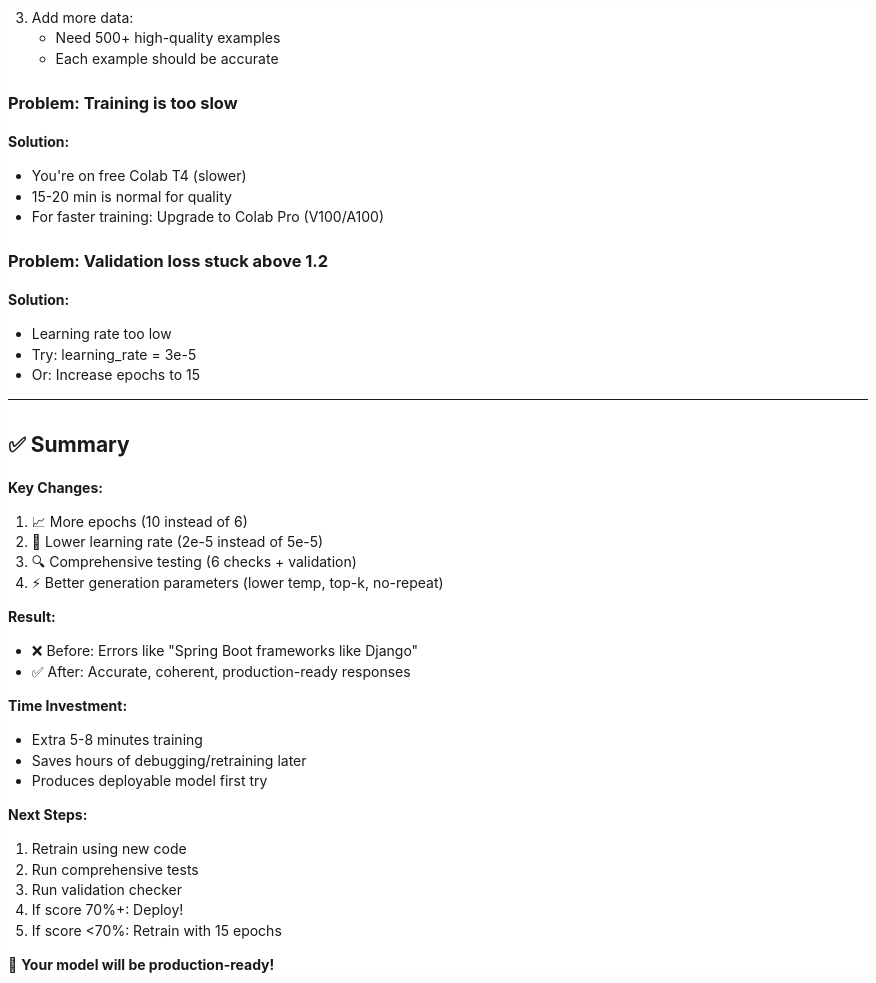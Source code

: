 3. Add more data:
   - Need 500+ high-quality examples
   - Each example should be accurate

### **Problem: Training is too slow**

**Solution:**
- You're on free Colab T4 (slower)
- 15-20 min is normal for quality
- For faster training: Upgrade to Colab Pro (V100/A100)

### **Problem: Validation loss stuck above 1.2**

**Solution:**
- Learning rate too low
- Try: learning_rate = 3e-5
- Or: Increase epochs to 15

---

## ✅ Summary

**Key Changes:**
1. 📈 More epochs (10 instead of 6)
2. 🎯 Lower learning rate (2e-5 instead of 5e-5)
3. 🔍 Comprehensive testing (6 checks + validation)
4. ⚡ Better generation parameters (lower temp, top-k, no-repeat)

**Result:**
- ❌ Before: Errors like "Spring Boot frameworks like Django"
- ✅ After: Accurate, coherent, production-ready responses

**Time Investment:**
- Extra 5-8 minutes training
- Saves hours of debugging/retraining later
- Produces deployable model first try

**Next Steps:**
1. Retrain using new code
2. Run comprehensive tests
3. Run validation checker
4. If score 70%+: Deploy!
5. If score <70%: Retrain with 15 epochs

🎉 **Your model will be production-ready!**
